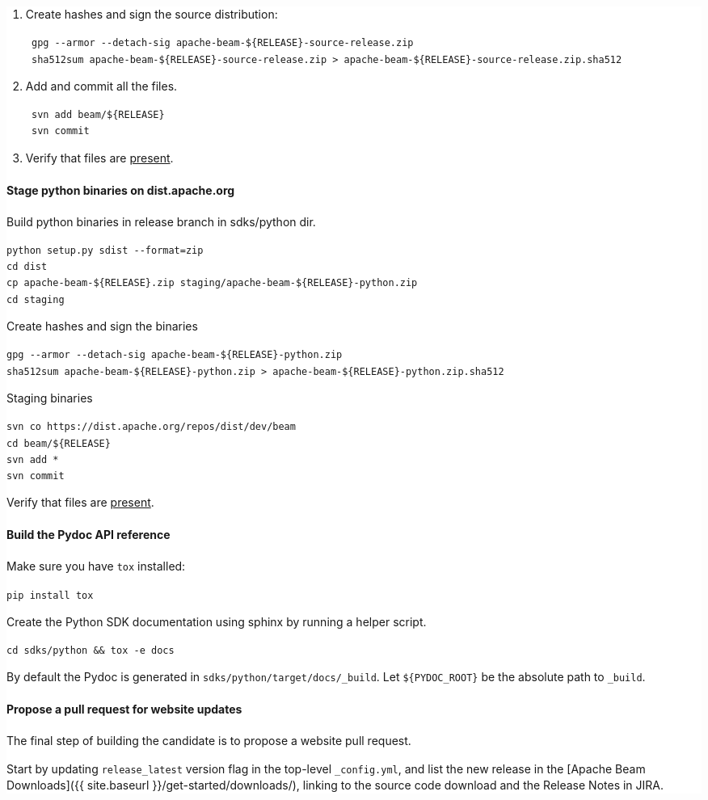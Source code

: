 1. Create hashes and sign the source distribution:

        gpg --armor --detach-sig apache-beam-${RELEASE}-source-release.zip
        sha512sum apache-beam-${RELEASE}-source-release.zip > apache-beam-${RELEASE}-source-release.zip.sha512

1. Add and commit all the files.

        svn add beam/${RELEASE}
        svn commit

1. Verify that files are [present](https://dist.apache.org/repos/dist/dev/beam).

#### Stage python binaries on dist.apache.org

Build python binaries in release branch in sdks/python dir.

    python setup.py sdist --format=zip
    cd dist
    cp apache-beam-${RELEASE}.zip staging/apache-beam-${RELEASE}-python.zip
    cd staging

Create hashes and sign the binaries

    gpg --armor --detach-sig apache-beam-${RELEASE}-python.zip
    sha512sum apache-beam-${RELEASE}-python.zip > apache-beam-${RELEASE}-python.zip.sha512

Staging binaries

    svn co https://dist.apache.org/repos/dist/dev/beam
    cd beam/${RELEASE}
    svn add *
    svn commit

Verify that files are [present](https://dist.apache.org/repos/dist/dev/beam).

#### Build the Pydoc API reference

Make sure you have ```tox``` installed: 

```
pip install tox

```
Create the Python SDK documentation using sphinx by running a helper script.
```
cd sdks/python && tox -e docs
```
By default the Pydoc is generated in `sdks/python/target/docs/_build`. Let `${PYDOC_ROOT}` be the absolute path to `_build`.

#### Propose a pull request for website updates

The final step of building the candidate is to propose a website pull request.

Start by updating `release_latest` version flag in the top-level `_config.yml`, and list the new release in the [Apache Beam Downloads]({{ site.baseurl }}/get-started/downloads/), linking to the source code download and the Release Notes in JIRA.
